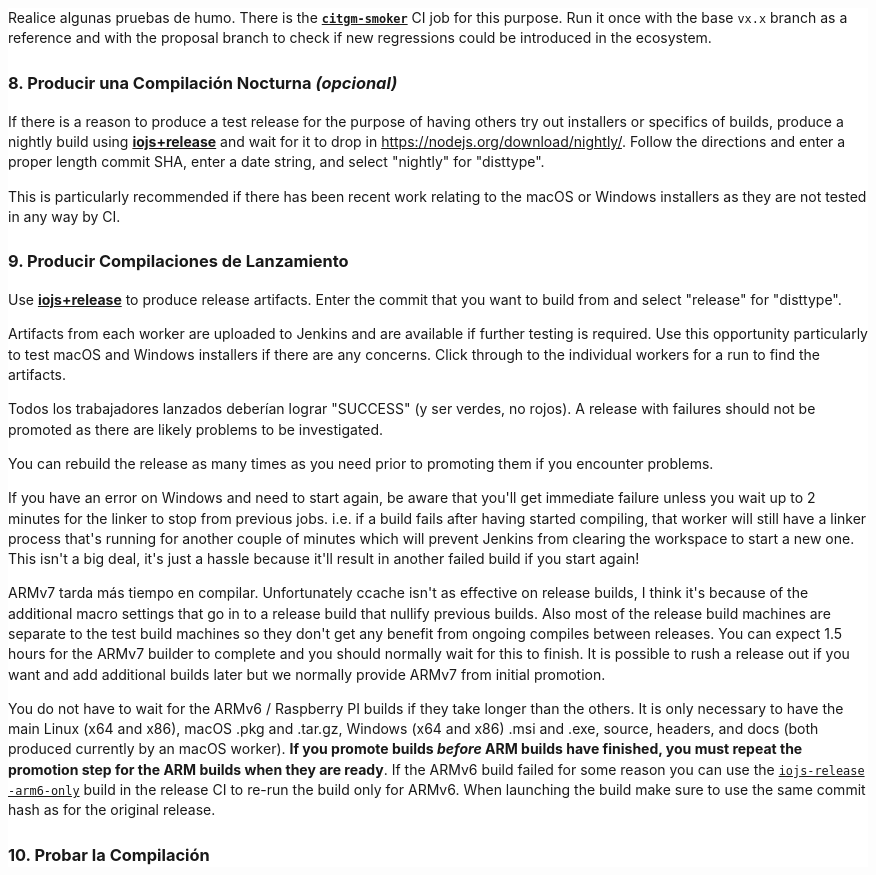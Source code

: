 Realice algunas pruebas de humo. There is the **[`citgm-smoker`](https://ci.nodejs.org/job/citgm-smoker/)** CI job for this purpose. Run it once with the base `vx.x` branch as a reference and with the proposal branch to check if new regressions could be introduced in the ecosystem.

### 8. Producir una Compilación Nocturna *(opcional)*

If there is a reason to produce a test release for the purpose of having others try out installers or specifics of builds, produce a nightly build using **[iojs+release](https://ci-release.nodejs.org/job/iojs+release/)** and wait for it to drop in <https://nodejs.org/download/nightly/>. Follow the directions and enter a proper length commit SHA, enter a date string, and select "nightly" for "disttype".

This is particularly recommended if there has been recent work relating to the macOS or Windows installers as they are not tested in any way by CI.

### 9. Producir Compilaciones de Lanzamiento

Use **[iojs+release](https://ci-release.nodejs.org/job/iojs+release/)** to produce release artifacts. Enter the commit that you want to build from and select "release" for "disttype".

Artifacts from each worker are uploaded to Jenkins and are available if further testing is required. Use this opportunity particularly to test macOS and Windows installers if there are any concerns. Click through to the individual workers for a run to find the artifacts.

Todos los trabajadores lanzados deberían lograr "SUCCESS" (y ser verdes, no rojos). A release with failures should not be promoted as there are likely problems to be investigated.

You can rebuild the release as many times as you need prior to promoting them if you encounter problems.

If you have an error on Windows and need to start again, be aware that you'll get immediate failure unless you wait up to 2 minutes for the linker to stop from previous jobs. i.e. if a build fails after having started compiling, that worker will still have a linker process that's running for another couple of minutes which will prevent Jenkins from clearing the workspace to start a new one. This isn't a big deal, it's just a hassle because it'll result in another failed build if you start again!

ARMv7 tarda más tiempo en compilar. Unfortunately ccache isn't as effective on release builds, I think it's because of the additional macro settings that go in to a release build that nullify previous builds. Also most of the release build machines are separate to the test build machines so they don't get any benefit from ongoing compiles between releases. You can expect 1.5 hours for the ARMv7 builder to complete and you should normally wait for this to finish. It is possible to rush a release out if you want and add additional builds later but we normally provide ARMv7 from initial promotion.

You do not have to wait for the ARMv6 / Raspberry PI builds if they take longer than the others. It is only necessary to have the main Linux (x64 and x86), macOS .pkg and .tar.gz, Windows (x64 and x86) .msi and .exe, source, headers, and docs (both produced currently by an macOS worker). **If you promote builds *before* ARM builds have finished, you must repeat the promotion step for the ARM builds when they are ready**. If the ARMv6 build failed for some reason you can use the [`iojs-release-arm6-only`](https://ci-release.nodejs.org/job/iojs+release-arm6-only/) build in the release CI to re-run the build only for ARMv6. When launching the build make sure to use the same commit hash as for the original release.

### 10. Probar la Compilación
